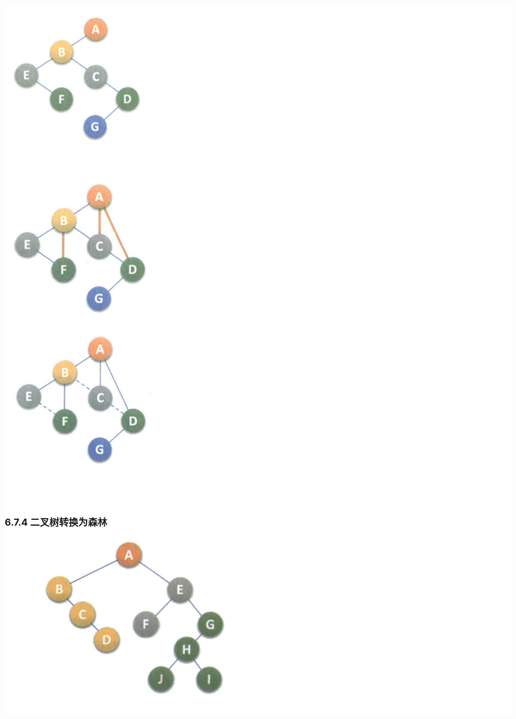 ![image-20220925195909645](.\src\30.png)

### 6.7.4 二叉树转换为森林

![image-20220925200249240](.\src\31.png)
